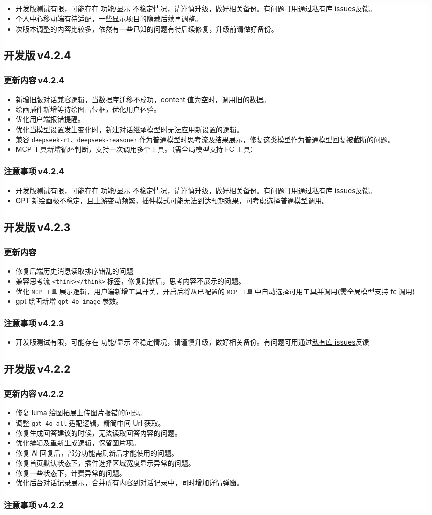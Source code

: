 - 开发版测试有限，可能存在 功能/显示 不稳定情况，请谨慎升级，做好相关备份。有问题可用通过[私有库 issues](https://github.com/AIWeb-Team/AIWeb/issues)反馈。
- 个人中心移动端有待适配，一些显示项目的隐藏后续再调整。
- 次版本调整的内容比较多，依然有一些已知的问题有待后续修复，升级前请做好备份。

## 开发版 v4.2.4

### 更新内容 v4.2.4

- 新增旧版对话兼容逻辑，当数据库迁移不成功，content 值为空时，调用旧的数据。
- 绘画插件新增等待绘图占位框，优化用户体验。
- 优化用户端报错提醒。
- 优化当模型设置发生变化时，新建对话继承模型时无法应用新设置的逻辑。
- 兼容 `deepseek-r1`、`deepseek-reasoner` 作为普通模型时思考流及结果展示，修复这类模型作为普通模型回复被截断的问题。
- MCP 工具新增循环判断，支持一次调用多个工具。（需全局模型支持 FC 工具）

### 注意事项 v4.2.4

- 开发版测试有限，可能存在 功能/显示 不稳定情况，请谨慎升级，做好相关备份。有问题可用通过[私有库 issues](https://github.com/AIWeb-Team/AIWeb/issues)反馈。
- GPT 新绘画极不稳定，且上游变动频繁，插件模式可能无法到达预期效果，可考虑选择普通模型调用。

## 开发版 v4.2.3

### 更新内容

- 修复后端历史消息读取排序错乱的问题
- 兼容思考流 `<think></think>` 标签，修复刷新后，思考内容不展示的问题。
- 优化 `MCP 工具` 展示逻辑，用户端新增工具开关，开启后将从已配置的 `MCP 工具` 中自动选择可用工具并调用(需全局模型支持 fc 调用)
- gpt 绘画新增 `gpt-4o-image` 参数。

### 注意事项 v4.2.3

- 开发版测试有限，可能存在 功能/显示 不稳定情况，请谨慎升级，做好相关备份。有问题可用通过[私有库 issues](https://github.com/AIWeb-Team/AIWeb/issues)反馈

## 开发版 v4.2.2

### 更新内容 v4.2.2

- 修复 luma 绘图拓展上传图片报错的问题。
- 调整 `gpt-4o-all` 适配逻辑，精简中间 Url 获取。
- 修复生成回答建议的时候，无法读取回答内容的问题。
- 优化编辑及重新生成逻辑，保留图片项。
- 修复 AI 回复后，部分功能需刷新后才能使用的问题。
- 修复首页默认状态下，插件选择区域宽度显示异常的问题。
- 修复一些状态下，计费异常的问题。
- 优化后台对话记录展示，合并所有内容到对话记录中，同时增加详情弹窗。

### 注意事项 v4.2.2
